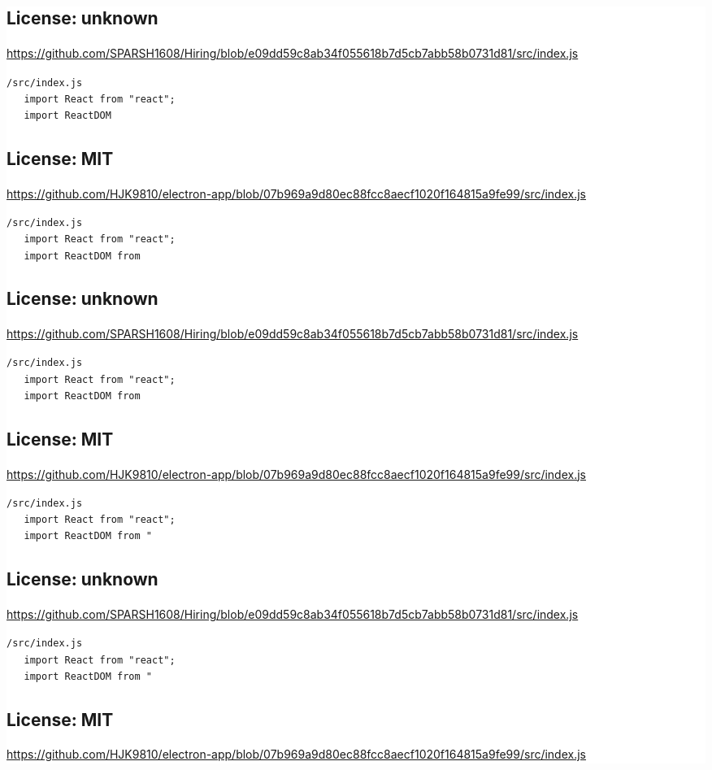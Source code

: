 ## License: unknown

https://github.com/SPARSH1608/Hiring/blob/e09dd59c8ab34f055618b7d5cb7abb58b0731d81/src/index.js

```
/src/index.js
   import React from "react";
   import ReactDOM
```

## License: MIT

https://github.com/HJK9810/electron-app/blob/07b969a9d80ec88fcc8aecf1020f164815a9fe99/src/index.js

```
/src/index.js
   import React from "react";
   import ReactDOM from
```

## License: unknown

https://github.com/SPARSH1608/Hiring/blob/e09dd59c8ab34f055618b7d5cb7abb58b0731d81/src/index.js

```
/src/index.js
   import React from "react";
   import ReactDOM from
```

## License: MIT

https://github.com/HJK9810/electron-app/blob/07b969a9d80ec88fcc8aecf1020f164815a9fe99/src/index.js

```
/src/index.js
   import React from "react";
   import ReactDOM from "
```

## License: unknown

https://github.com/SPARSH1608/Hiring/blob/e09dd59c8ab34f055618b7d5cb7abb58b0731d81/src/index.js

```
/src/index.js
   import React from "react";
   import ReactDOM from "
```

## License: MIT

https://github.com/HJK9810/electron-app/blob/07b969a9d80ec88fcc8aecf1020f164815a9fe99/src/index.js

